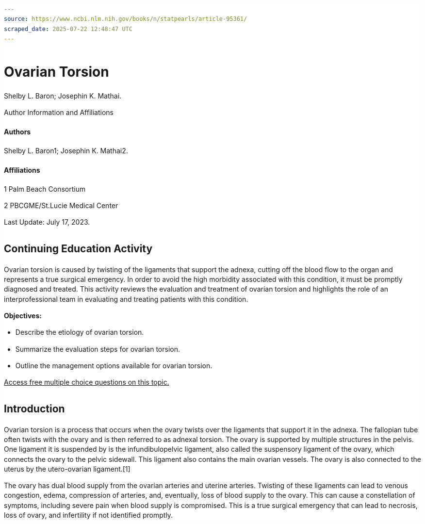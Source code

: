 ```yaml
---
source: https://www.ncbi.nlm.nih.gov/books/n/statpearls/article-95361/
scraped_date: 2025-07-22 12:48:47 UTC
---
```


# Ovarian Torsion

Shelby L. Baron; Josephin K. Mathai.

Author Information and Affiliations

#### Authors

Shelby L. Baron1; Josephin K. Mathai2.

#### Affiliations

1 Palm Beach Consortium

2 PBCGME/St.Lucie Medical Center

Last Update: July 17, 2023.

## Continuing Education Activity

Ovarian torsion is caused by twisting of the ligaments that support the adnexa, cutting off the blood flow to the organ and represents a true surgical emergency. In order to avoid the high morbidity associated with this condition, it must be promptly diagnosed and treated. This activity reviews the evaluation and treatment of ovarian torsion and highlights the role of an interprofessional team in evaluating and treating patients with this condition.

**Objectives:**

  * Describe the etiology of ovarian torsion.

  * Summarize the evaluation steps for ovarian torsion.

  * Outline the management options available for ovarian torsion.

[Access free multiple choice questions on this topic.](https://www.statpearls.com/account/trialuserreg/?articleid=95361&utm_source=pubmed&utm_campaign=reviews&utm_content=95361)

## Introduction

Ovarian torsion is a process that occurs when the ovary twists over the ligaments that support it in the adnexa. The fallopian tube often twists with the ovary and is then referred to as adnexal torsion. The ovary is supported by multiple structures in the pelvis. One ligament it is suspended by is the infundibulopelvic ligament, also called the suspensory ligament of the ovary, which connects the ovary to the pelvic sidewall. This ligament also contains the main ovarian vessels. The ovary is also connected to the uterus by the utero-ovarian ligament.[1]

The ovary has dual blood supply from the ovarian arteries and uterine arteries. Twisting of these ligaments can lead to venous congestion, edema, compression of arteries, and, eventually, loss of blood supply to the ovary. This can cause a constellation of symptoms, including severe pain when blood supply is compromised. This is a true surgical emergency that can lead to necrosis, loss of ovary, and infertility if not identified promptly.

